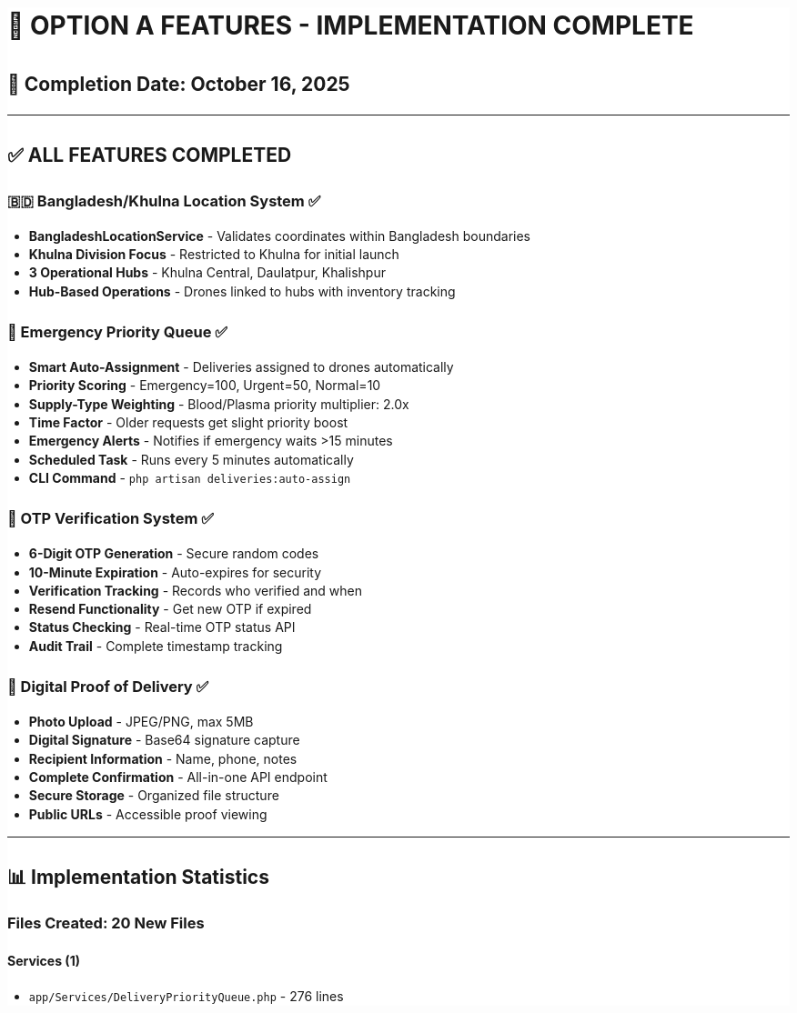 # 🎉 OPTION A FEATURES - IMPLEMENTATION COMPLETE

## 📅 Completion Date: October 16, 2025

---

## ✅ ALL FEATURES COMPLETED

### 🇧🇩 Bangladesh/Khulna Location System ✅
- **BangladeshLocationService** - Validates coordinates within Bangladesh boundaries
- **Khulna Division Focus** - Restricted to Khulna for initial launch
- **3 Operational Hubs** - Khulna Central, Daulatpur, Khalishpur
- **Hub-Based Operations** - Drones linked to hubs with inventory tracking

### 🚨 Emergency Priority Queue ✅
- **Smart Auto-Assignment** - Deliveries assigned to drones automatically
- **Priority Scoring** - Emergency=100, Urgent=50, Normal=10
- **Supply-Type Weighting** - Blood/Plasma priority multiplier: 2.0x
- **Time Factor** - Older requests get slight priority boost
- **Emergency Alerts** - Notifies if emergency waits >15 minutes
- **Scheduled Task** - Runs every 5 minutes automatically
- **CLI Command** - `php artisan deliveries:auto-assign`

### 🔐 OTP Verification System ✅
- **6-Digit OTP Generation** - Secure random codes
- **10-Minute Expiration** - Auto-expires for security
- **Verification Tracking** - Records who verified and when
- **Resend Functionality** - Get new OTP if expired
- **Status Checking** - Real-time OTP status API
- **Audit Trail** - Complete timestamp tracking

### 📸 Digital Proof of Delivery ✅
- **Photo Upload** - JPEG/PNG, max 5MB
- **Digital Signature** - Base64 signature capture
- **Recipient Information** - Name, phone, notes
- **Complete Confirmation** - All-in-one API endpoint
- **Secure Storage** - Organized file structure
- **Public URLs** - Accessible proof viewing

---

## 📊 Implementation Statistics

### Files Created: **20 New Files**

#### Services (1)
- `app/Services/DeliveryPriorityQueue.php` - 276 lines
